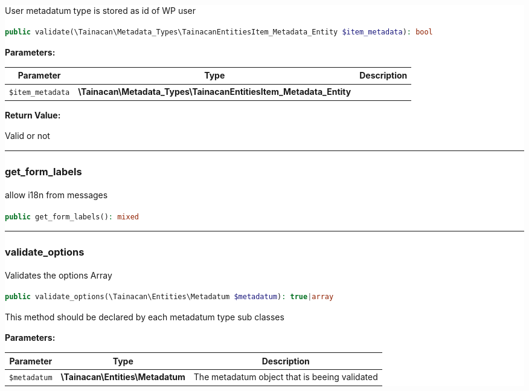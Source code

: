 User metadatum type is stored as id of WP user

```php
public validate(\Tainacan\Metadata_Types\TainacanEntitiesItem_Metadata_Entity $item_metadata): bool
```








**Parameters:**

| Parameter | Type | Description |
|-----------|------|-------------|
| `$item_metadata` | **\Tainacan\Metadata_Types\TainacanEntitiesItem_Metadata_Entity** |  |


**Return Value:**

Valid or not




***

### get_form_labels

allow i18n from messages

```php
public get_form_labels(): mixed
```












***

### validate_options

Validates the options Array

```php
public validate_options(\Tainacan\Entities\Metadatum $metadatum): true|array
```

This method should be declared by each metadatum type sub classes






**Parameters:**

| Parameter | Type | Description |
|-----------|------|-------------|
| `$metadatum` | **\Tainacan\Entities\Metadatum** | The metadatum object that is beeing validated |
